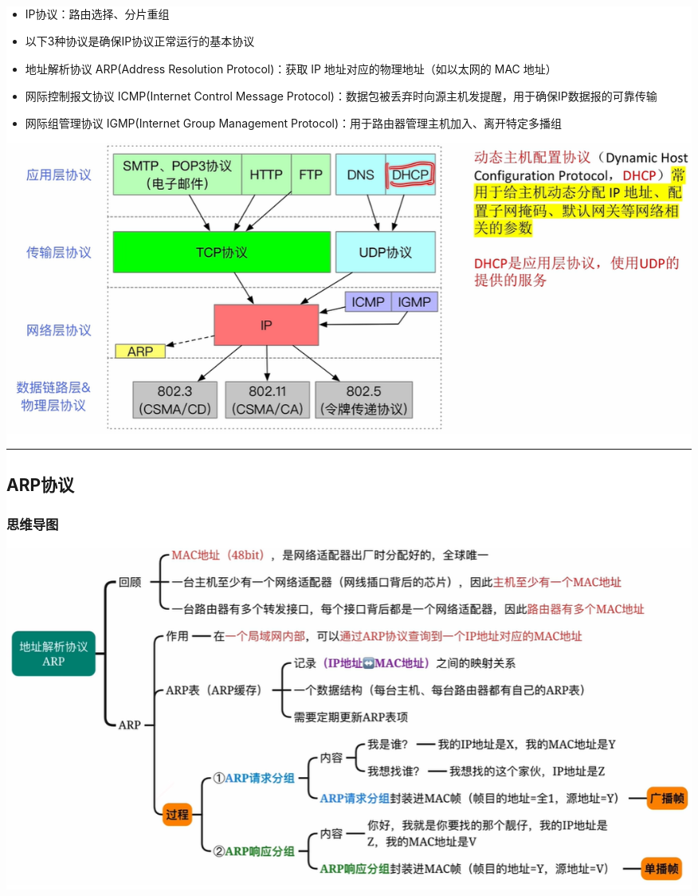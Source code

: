 - IP协议：路由选择、分片重组
- 以下3种协议是确保IP协议正常运行的基本协议

- 地址解析协议 ARP(Address Resolution Protocol)：获取 IP 地址对应的物理地址（如以太网的 MAC 地址）

- 网际控制报文协议 ICMP(Internet Control Message Protocol)：数据包被丢弃时向源主机发提醒，用于确保IP数据报的可靠传输

- 网际组管理协议 IGMP(Internet Group Management Protocol)：用于路由器管理主机加入、离开特定多播组
<img src="https://raw.githubusercontent.com/wcjjzz/Computer-Networks/main/attachments/Pasted%20image%2020250513085401.png">


---
## ARP协议
### 思维导图
<img src="https://raw.githubusercontent.com/wcjjzz/Computer-Networks/main/attachments/Pasted%20image%2020250429171724.png">
